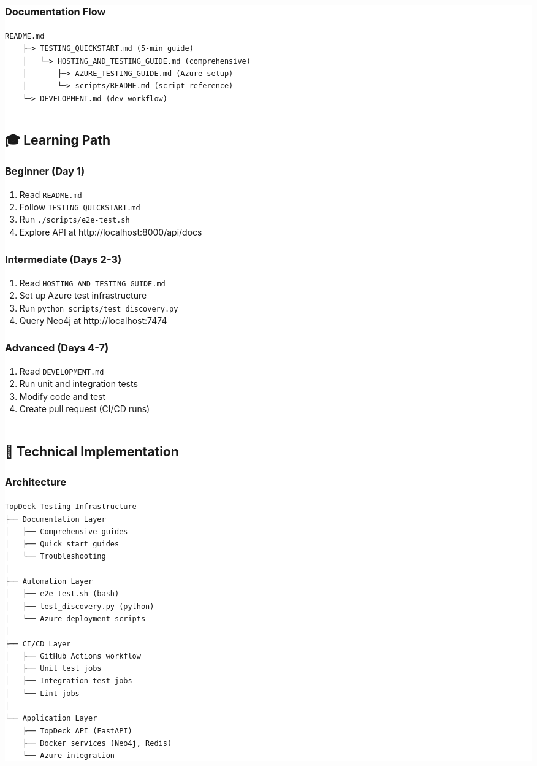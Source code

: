 ### Documentation Flow

```
README.md
    ├─> TESTING_QUICKSTART.md (5-min guide)
    │   └─> HOSTING_AND_TESTING_GUIDE.md (comprehensive)
    │       ├─> AZURE_TESTING_GUIDE.md (Azure setup)
    │       └─> scripts/README.md (script reference)
    └─> DEVELOPMENT.md (dev workflow)
```

---

## 🎓 Learning Path

### Beginner (Day 1)

1. Read `README.md`
2. Follow `TESTING_QUICKSTART.md`
3. Run `./scripts/e2e-test.sh`
4. Explore API at http://localhost:8000/api/docs

### Intermediate (Days 2-3)

1. Read `HOSTING_AND_TESTING_GUIDE.md`
2. Set up Azure test infrastructure
3. Run `python scripts/test_discovery.py`
4. Query Neo4j at http://localhost:7474

### Advanced (Days 4-7)

1. Read `DEVELOPMENT.md`
2. Run unit and integration tests
3. Modify code and test
4. Create pull request (CI/CD runs)

---

## 🔧 Technical Implementation

### Architecture

```
TopDeck Testing Infrastructure
├── Documentation Layer
│   ├── Comprehensive guides
│   ├── Quick start guides
│   └── Troubleshooting
│
├── Automation Layer
│   ├── e2e-test.sh (bash)
│   ├── test_discovery.py (python)
│   └── Azure deployment scripts
│
├── CI/CD Layer
│   ├── GitHub Actions workflow
│   ├── Unit test jobs
│   ├── Integration test jobs
│   └── Lint jobs
│
└── Application Layer
    ├── TopDeck API (FastAPI)
    ├── Docker services (Neo4j, Redis)
    └── Azure integration
```